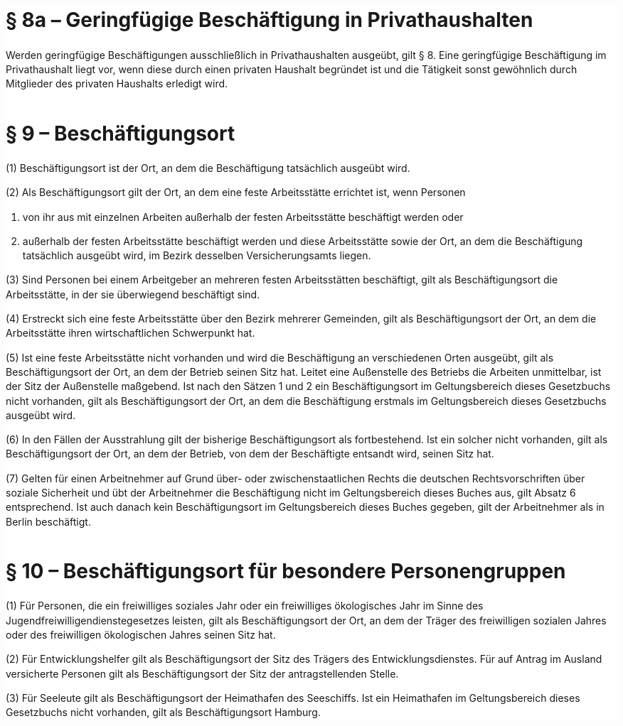# § 8a – Geringfügige Beschäftigung in Privathaushalten

Werden geringfügige Beschäftigungen ausschließlich in Privathaushalten ausgeübt, gilt § 8. Eine geringfügige Beschäftigung im Privathaushalt liegt vor, wenn diese durch einen privaten Haushalt begründet ist und die Tätigkeit sonst gewöhnlich durch Mitglieder des privaten Haushalts erledigt wird.

# § 9 – Beschäftigungsort

(1) Beschäftigungsort ist der Ort, an dem die Beschäftigung tatsächlich ausgeübt wird.

(2) Als Beschäftigungsort gilt der Ort, an dem eine feste Arbeitsstätte errichtet ist, wenn Personen

1. von ihr aus mit einzelnen Arbeiten außerhalb der festen Arbeitsstätte beschäftigt werden oder

2. außerhalb der festen Arbeitsstätte beschäftigt werden und diese Arbeitsstätte sowie der Ort, an dem die Beschäftigung tatsächlich ausgeübt wird, im Bezirk desselben Versicherungsamts liegen.

(3) Sind Personen bei einem Arbeitgeber an mehreren festen Arbeitsstätten beschäftigt, gilt als Beschäftigungsort die Arbeitsstätte, in der sie überwiegend beschäftigt sind.

(4) Erstreckt sich eine feste Arbeitsstätte über den Bezirk mehrerer Gemeinden, gilt als Beschäftigungsort der Ort, an dem die Arbeitsstätte ihren wirtschaftlichen Schwerpunkt hat.

(5) Ist eine feste Arbeitsstätte nicht vorhanden und wird die Beschäftigung an verschiedenen Orten ausgeübt, gilt als Beschäftigungsort der Ort, an dem der Betrieb seinen Sitz hat. Leitet eine Außenstelle des Betriebs die Arbeiten unmittelbar, ist der Sitz der Außenstelle maßgebend. Ist nach den Sätzen 1 und 2 ein Beschäftigungsort im Geltungsbereich dieses Gesetzbuchs nicht vorhanden, gilt als Beschäftigungsort der Ort, an dem die Beschäftigung erstmals im Geltungsbereich dieses Gesetzbuchs ausgeübt wird.

(6) In den Fällen der Ausstrahlung gilt der bisherige Beschäftigungsort als fortbestehend. Ist ein solcher nicht vorhanden, gilt als Beschäftigungsort der Ort, an dem der Betrieb, von dem der Beschäftigte entsandt wird, seinen Sitz hat.

(7) Gelten für einen Arbeitnehmer auf Grund über- oder zwischenstaatlichen Rechts die deutschen Rechtsvorschriften über soziale Sicherheit und übt der Arbeitnehmer die Beschäftigung nicht im Geltungsbereich dieses Buches aus, gilt Absatz 6 entsprechend. Ist auch danach kein Beschäftigungsort im Geltungsbereich dieses Buches gegeben, gilt der Arbeitnehmer als in Berlin beschäftigt.

# § 10 – Beschäftigungsort für besondere Personengruppen

(1) Für Personen, die ein freiwilliges soziales Jahr oder ein freiwilliges ökologisches Jahr im Sinne des Jugendfreiwilligendienstegesetzes leisten, gilt als Beschäftigungsort der Ort, an dem der Träger des freiwilligen sozialen Jahres oder des freiwilligen ökologischen Jahres seinen Sitz hat.

(2) Für Entwicklungshelfer gilt als Beschäftigungsort der Sitz des Trägers des Entwicklungsdienstes. Für auf Antrag im Ausland versicherte Personen gilt als Beschäftigungsort der Sitz der antragstellenden Stelle.

(3) Für Seeleute gilt als Beschäftigungsort der Heimathafen des Seeschiffs. Ist ein Heimathafen im Geltungsbereich dieses Gesetzbuchs nicht vorhanden, gilt als Beschäftigungsort Hamburg.

